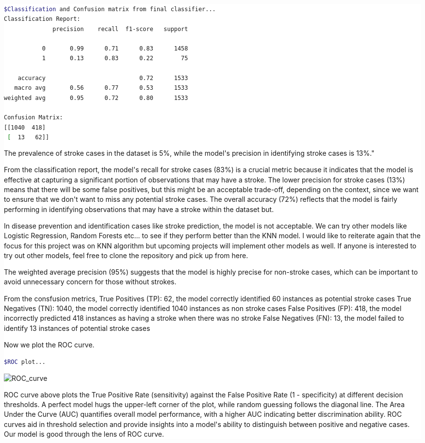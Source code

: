 ```bash
$Classification and Confusion matrix from final classifier...
Classification Report:
              precision    recall  f1-score   support

           0       0.99      0.71      0.83      1458
           1       0.13      0.83      0.22        75

    accuracy                           0.72      1533
   macro avg       0.56      0.77      0.53      1533
weighted avg       0.95      0.72      0.80      1533

Confusion Matrix:
[[1040  418]
 [  13   62]]

```
The prevalence of stroke cases in the dataset is 5%, while the model's precision in identifying stroke cases is 13%."

From the classification report, the model's recall for stroke cases (83%) is a crucial metric because it indicates that the model is effective at capturing a significant portion of observations that may have a stroke. The lower precision for stroke cases (13%) means that there will be some false positives, but this might be an acceptable trade-off, depending on the context, since we want to ensure that we don't want to miss any potential stroke cases. The overall accuracy (72%) reflects that the model is fairly performing in identifying observations that may have a stroke within the dataset but. 

In disease prevention and identification cases like stroke prediction, the model is not acceptable. We can try other models like Logistic Regression, Random Forests etc... to see if they perform better than the KNN model. I would like to reiterate again that the focus for this project was on KNN algorithm but upcoming projects will implement other models as well. If anyone is interested to try out other models, feel free to clone the repository and pick up from here.

The weighted average precision (95%) suggests that the model is highly precise for non-stroke cases, which can be important to avoid unnecessary concern for those without strokes.

From the consfusion metrics, 
True Positives (TP): 62, the model correctly identified 60 instances as potential stroke cases
True Negatives (TN): 1040, the model correctly identified 1040 instances as non stroke cases
False Positives (FP): 418, the model incorrectly predicted 418 instances as having a stroke when there was no stroke
False Negatives (FN): 13, the model failed to identify 13 instances of potential stroke cases

Now we plot the ROC curve.

```bash
$ROC plot...
```
![ROC_curve](https://github.com/kkharel/ML-KNN-Stroke-Prediction/assets/59852121/45a07a9f-c081-497d-b7a8-8838708a500d)

ROC curve above plots the True Positive Rate (sensitivity) against the False Positive Rate (1 - specificity) at different decision thresholds. A perfect model hugs the upper-left corner of the plot, while random guessing follows the diagonal line. The Area Under the Curve (AUC) quantifies overall model performance, with a higher AUC indicating better discrimination ability. ROC curves aid in threshold selection and provide insights into a model's ability to distinguish between positive and negative cases. Our model is good through the lens of ROC curve.
